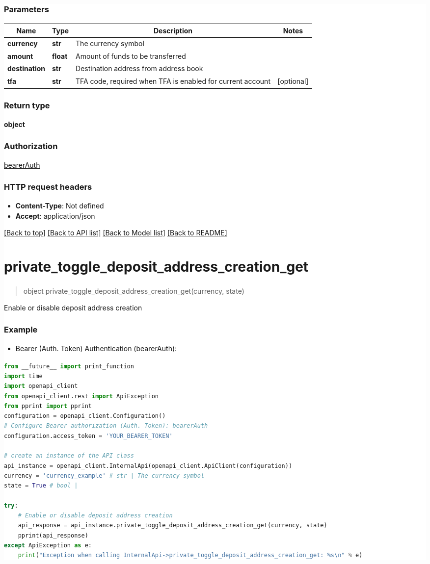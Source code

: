### Parameters

Name | Type | Description  | Notes
------------- | ------------- | ------------- | -------------
 **currency** | **str**| The currency symbol | 
 **amount** | **float**| Amount of funds to be transferred | 
 **destination** | **str**| Destination address from address book | 
 **tfa** | **str**| TFA code, required when TFA is enabled for current account | [optional] 

### Return type

**object**

### Authorization

[bearerAuth](../README.md#bearerAuth)

### HTTP request headers

 - **Content-Type**: Not defined
 - **Accept**: application/json

[[Back to top]](#) [[Back to API list]](../README.md#documentation-for-api-endpoints) [[Back to Model list]](../README.md#documentation-for-models) [[Back to README]](../README.md)

# **private_toggle_deposit_address_creation_get**
> object private_toggle_deposit_address_creation_get(currency, state)

Enable or disable deposit address creation

### Example

* Bearer (Auth. Token) Authentication (bearerAuth):
```python
from __future__ import print_function
import time
import openapi_client
from openapi_client.rest import ApiException
from pprint import pprint
configuration = openapi_client.Configuration()
# Configure Bearer authorization (Auth. Token): bearerAuth
configuration.access_token = 'YOUR_BEARER_TOKEN'

# create an instance of the API class
api_instance = openapi_client.InternalApi(openapi_client.ApiClient(configuration))
currency = 'currency_example' # str | The currency symbol
state = True # bool | 

try:
    # Enable or disable deposit address creation
    api_response = api_instance.private_toggle_deposit_address_creation_get(currency, state)
    pprint(api_response)
except ApiException as e:
    print("Exception when calling InternalApi->private_toggle_deposit_address_creation_get: %s\n" % e)
```

